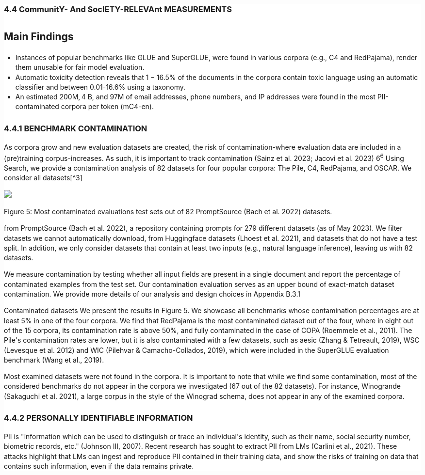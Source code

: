 ### 4.4 CommunitY- And SocIETY-RELEVAnt MEASUREMENTS

## Main Findings

- Instances of popular benchmarks like GLUE and SuperGLUE, were found in various corpora (e.g., C4 and RedPajama), render them unusable for fair model evaluation.
- Automatic toxicity detection reveals that $1-16.5 \%$ of the documents in the corpora contain toxic language using an automatic classifier and between 0.01-16.6\% using a taxonomy.
- An estimated $200 \mathrm{M}, 4 \mathrm{~B}$, and $97 \mathrm{M}$ of email addresses, phone numbers, and IP addresses were found in the most PII-contaminated corpora per token (mC4-en).


### 4.4.1 BENCHMARK CONTAMINATION

As corpora grow and new evaluation datasets are created, the risk of contamination-where evaluation data are included in a (pre)training corpus-increases. As such, it is important to track contamination (Sainz et al. 2023; Jacovi et al. 2023) $6^{6}$ Using Search, we provide a contamination analysis of 82 datasets for four popular corpora: The Pile, C4, RedPajama, and OSCAR. We consider all datasets[^3]

![](https://cdn.mathpix.com/cropped/2024_06_04_08d472c4aa090b7ab135g-08.jpg?height=274&width=1095&top_left_y=275&top_left_x=510)

Figure 5: Most contaminated evaluations test sets out of 82 PromptSource (Bach et al. 2022) datasets.

from PromptSource (Bach et al. 2022), a repository containing prompts for 279 different datasets (as of May 2023). We filter datasets we cannot automatically download, from Huggingface datasets (Lhoest et al. 2021), and datasets that do not have a test split. In addition, we only consider datasets that contain at least two inputs (e.g., natural language inference), leaving us with 82 datasets.

We measure contamination by testing whether all input fields are present in a single document and report the percentage of contaminated examples from the test set. Our contamination evaluation serves as an upper bound of exact-match dataset contamination. We provide more details of our analysis and design choices in Appendix B.3.1

Contaminated datasets We present the results in Figure 5. We showcase all benchmarks whose contamination percentages are at least $5 \%$ in one of the four corpora. We find that RedPajama is the most contaminated dataset out of the four, where in eight out of the 15 corpora, its contamination rate is above $50 \%$, and fully contaminated in the case of COPA (Roemmele et al., 2011). The Pile's contamination rates are lower, but it is also contaminated with a few datasets, such as aesic (Zhang \& Tetreault, 2019), WSC (Levesque et al. 2012) and WIC (Pilehvar \& Camacho-Collados, 2019), which were included in the SuperGLUE evaluation benchmark (Wang et al., 2019).

Most examined datasets were not found in the corpora. It is important to note that while we find some contamination, most of the considered benchmarks do not appear in the corpora we investigated (67 out of the 82 datasets). For instance, Winogrande (Sakaguchi et al. 2021), a large corpus in the style of the Winograd schema, does not appear in any of the examined corpora.

### 4.4.2 PERSONALLY IDENTIFIABLE INFORMATION

PII is "information which can be used to distinguish or trace an individual's identity, such as their name, social security number, biometric records, etc." (Johnson III, 2007). Recent research has sought to extract PII from LMs (Carlini et al., 2021). These attacks highlight that LMs can ingest and reproduce PII contained in their training data, and show the risks of training on data that contains such information, even if the data remains private.
